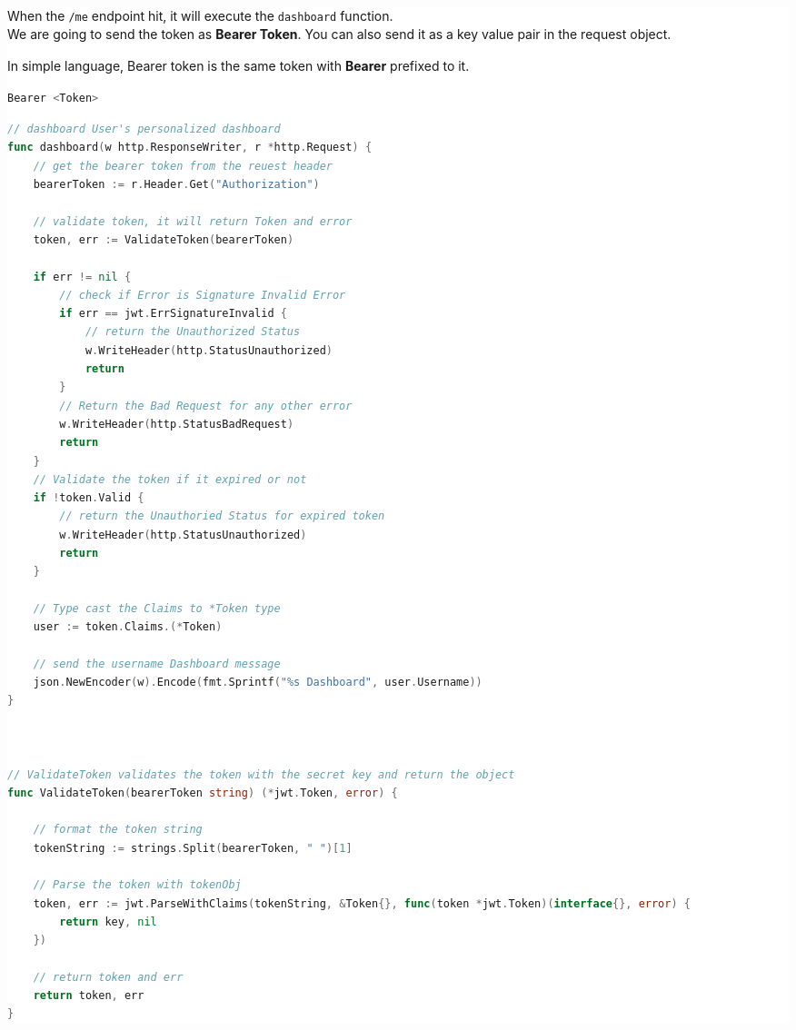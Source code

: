When the `/me` endpoint hit, it will execute the `dashboard` function.  
We are going to send the token as **Bearer Token**. You can also send it as a key value pair in the request object.

In simple language, Bearer token is the same token with **Bearer** prefixed to it.

```c
Bearer <Token>
```

```go
// dashboard User's personalized dashboard
func dashboard(w http.ResponseWriter, r *http.Request) {
	// get the bearer token from the reuest header
	bearerToken := r.Header.Get("Authorization")

	// validate token, it will return Token and error
	token, err := ValidateToken(bearerToken)

	if err != nil {
		// check if Error is Signature Invalid Error
		if err == jwt.ErrSignatureInvalid {
			// return the Unauthorized Status
			w.WriteHeader(http.StatusUnauthorized)
			return
		}
		// Return the Bad Request for any other error
		w.WriteHeader(http.StatusBadRequest)
		return
	}
	// Validate the token if it expired or not
	if !token.Valid {
		// return the Unauthoried Status for expired token
		w.WriteHeader(http.StatusUnauthorized)
		return
	}

	// Type cast the Claims to *Token type
	user := token.Claims.(*Token)

	// send the username Dashboard message
	json.NewEncoder(w).Encode(fmt.Sprintf("%s Dashboard", user.Username))
}



// ValidateToken validates the token with the secret key and return the object
func ValidateToken(bearerToken string) (*jwt.Token, error) {

	// format the token string
	tokenString := strings.Split(bearerToken, " ")[1]

	// Parse the token with tokenObj
	token, err := jwt.ParseWithClaims(tokenString, &Token{}, func(token *jwt.Token)(interface{}, error) {
		return key, nil
	})

	// return token and err
	return token, err
}
```
